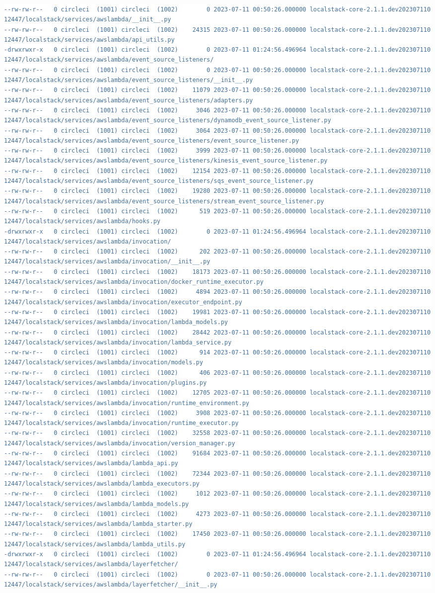 ```diff
--rw-rw-r--   0 circleci  (1001) circleci  (1002)        0 2023-07-11 00:50:26.000000 localstack-core-2.1.1.dev20230711012447/localstack/services/awslambda/__init__.py
--rw-rw-r--   0 circleci  (1001) circleci  (1002)    24315 2023-07-11 00:50:26.000000 localstack-core-2.1.1.dev20230711012447/localstack/services/awslambda/api_utils.py
-drwxrwxr-x   0 circleci  (1001) circleci  (1002)        0 2023-07-11 01:24:56.496964 localstack-core-2.1.1.dev20230711012447/localstack/services/awslambda/event_source_listeners/
--rw-rw-r--   0 circleci  (1001) circleci  (1002)        0 2023-07-11 00:50:26.000000 localstack-core-2.1.1.dev20230711012447/localstack/services/awslambda/event_source_listeners/__init__.py
--rw-rw-r--   0 circleci  (1001) circleci  (1002)    11079 2023-07-11 00:50:26.000000 localstack-core-2.1.1.dev20230711012447/localstack/services/awslambda/event_source_listeners/adapters.py
--rw-rw-r--   0 circleci  (1001) circleci  (1002)     3046 2023-07-11 00:50:26.000000 localstack-core-2.1.1.dev20230711012447/localstack/services/awslambda/event_source_listeners/dynamodb_event_source_listener.py
--rw-rw-r--   0 circleci  (1001) circleci  (1002)     3064 2023-07-11 00:50:26.000000 localstack-core-2.1.1.dev20230711012447/localstack/services/awslambda/event_source_listeners/event_source_listener.py
--rw-rw-r--   0 circleci  (1001) circleci  (1002)     3999 2023-07-11 00:50:26.000000 localstack-core-2.1.1.dev20230711012447/localstack/services/awslambda/event_source_listeners/kinesis_event_source_listener.py
--rw-rw-r--   0 circleci  (1001) circleci  (1002)    12154 2023-07-11 00:50:26.000000 localstack-core-2.1.1.dev20230711012447/localstack/services/awslambda/event_source_listeners/sqs_event_source_listener.py
--rw-rw-r--   0 circleci  (1001) circleci  (1002)    19280 2023-07-11 00:50:26.000000 localstack-core-2.1.1.dev20230711012447/localstack/services/awslambda/event_source_listeners/stream_event_source_listener.py
--rw-rw-r--   0 circleci  (1001) circleci  (1002)      519 2023-07-11 00:50:26.000000 localstack-core-2.1.1.dev20230711012447/localstack/services/awslambda/hooks.py
-drwxrwxr-x   0 circleci  (1001) circleci  (1002)        0 2023-07-11 01:24:56.496964 localstack-core-2.1.1.dev20230711012447/localstack/services/awslambda/invocation/
--rw-rw-r--   0 circleci  (1001) circleci  (1002)      202 2023-07-11 00:50:26.000000 localstack-core-2.1.1.dev20230711012447/localstack/services/awslambda/invocation/__init__.py
--rw-rw-r--   0 circleci  (1001) circleci  (1002)    18173 2023-07-11 00:50:26.000000 localstack-core-2.1.1.dev20230711012447/localstack/services/awslambda/invocation/docker_runtime_executor.py
--rw-rw-r--   0 circleci  (1001) circleci  (1002)     4894 2023-07-11 00:50:26.000000 localstack-core-2.1.1.dev20230711012447/localstack/services/awslambda/invocation/executor_endpoint.py
--rw-rw-r--   0 circleci  (1001) circleci  (1002)    19981 2023-07-11 00:50:26.000000 localstack-core-2.1.1.dev20230711012447/localstack/services/awslambda/invocation/lambda_models.py
--rw-rw-r--   0 circleci  (1001) circleci  (1002)    28442 2023-07-11 00:50:26.000000 localstack-core-2.1.1.dev20230711012447/localstack/services/awslambda/invocation/lambda_service.py
--rw-rw-r--   0 circleci  (1001) circleci  (1002)      914 2023-07-11 00:50:26.000000 localstack-core-2.1.1.dev20230711012447/localstack/services/awslambda/invocation/models.py
--rw-rw-r--   0 circleci  (1001) circleci  (1002)      406 2023-07-11 00:50:26.000000 localstack-core-2.1.1.dev20230711012447/localstack/services/awslambda/invocation/plugins.py
--rw-rw-r--   0 circleci  (1001) circleci  (1002)    12705 2023-07-11 00:50:26.000000 localstack-core-2.1.1.dev20230711012447/localstack/services/awslambda/invocation/runtime_environment.py
--rw-rw-r--   0 circleci  (1001) circleci  (1002)     3908 2023-07-11 00:50:26.000000 localstack-core-2.1.1.dev20230711012447/localstack/services/awslambda/invocation/runtime_executor.py
--rw-rw-r--   0 circleci  (1001) circleci  (1002)    32558 2023-07-11 00:50:26.000000 localstack-core-2.1.1.dev20230711012447/localstack/services/awslambda/invocation/version_manager.py
--rw-rw-r--   0 circleci  (1001) circleci  (1002)    91684 2023-07-11 00:50:26.000000 localstack-core-2.1.1.dev20230711012447/localstack/services/awslambda/lambda_api.py
--rw-rw-r--   0 circleci  (1001) circleci  (1002)    72344 2023-07-11 00:50:26.000000 localstack-core-2.1.1.dev20230711012447/localstack/services/awslambda/lambda_executors.py
--rw-rw-r--   0 circleci  (1001) circleci  (1002)     1012 2023-07-11 00:50:26.000000 localstack-core-2.1.1.dev20230711012447/localstack/services/awslambda/lambda_models.py
--rw-rw-r--   0 circleci  (1001) circleci  (1002)     4273 2023-07-11 00:50:26.000000 localstack-core-2.1.1.dev20230711012447/localstack/services/awslambda/lambda_starter.py
--rw-rw-r--   0 circleci  (1001) circleci  (1002)    17450 2023-07-11 00:50:26.000000 localstack-core-2.1.1.dev20230711012447/localstack/services/awslambda/lambda_utils.py
-drwxrwxr-x   0 circleci  (1001) circleci  (1002)        0 2023-07-11 01:24:56.496964 localstack-core-2.1.1.dev20230711012447/localstack/services/awslambda/layerfetcher/
--rw-rw-r--   0 circleci  (1001) circleci  (1002)        0 2023-07-11 00:50:26.000000 localstack-core-2.1.1.dev20230711012447/localstack/services/awslambda/layerfetcher/__init__.py
```